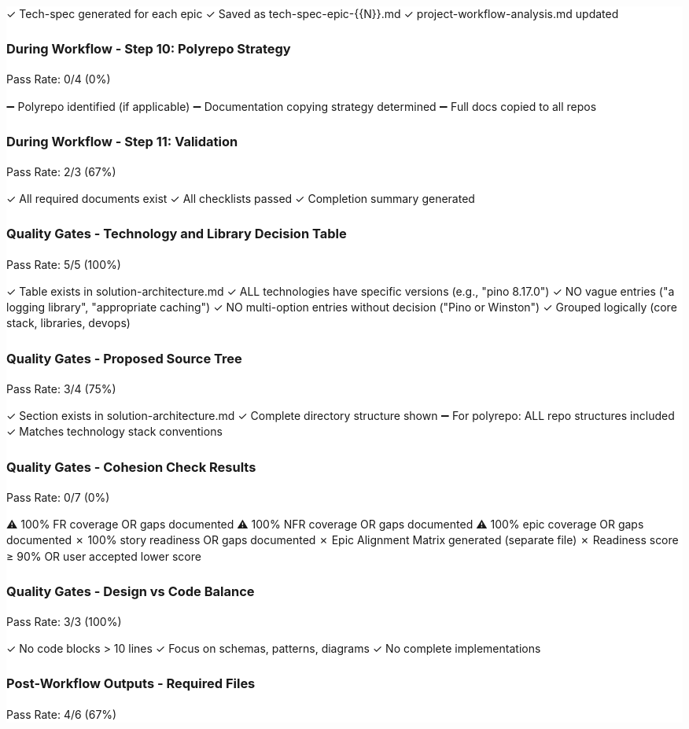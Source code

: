 ✓ Tech-spec generated for each epic
✓ Saved as tech-spec-epic-{{N}}.md
✓ project-workflow-analysis.md updated

### During Workflow - Step 10: Polyrepo Strategy
Pass Rate: 0/4 (0%)

➖ Polyrepo identified (if applicable)
➖ Documentation copying strategy determined
➖ Full docs copied to all repos

### During Workflow - Step 11: Validation
Pass Rate: 2/3 (67%)

✓ All required documents exist
✓ All checklists passed
✓ Completion summary generated

### Quality Gates - Technology and Library Decision Table
Pass Rate: 5/5 (100%)

✓ Table exists in solution-architecture.md
✓ ALL technologies have specific versions (e.g., "pino 8.17.0")
✓ NO vague entries ("a logging library", "appropriate caching")
✓ NO multi-option entries without decision ("Pino or Winston")
✓ Grouped logically (core stack, libraries, devops)

### Quality Gates - Proposed Source Tree
Pass Rate: 3/4 (75%)

✓ Section exists in solution-architecture.md
✓ Complete directory structure shown
➖ For polyrepo: ALL repo structures included
✓ Matches technology stack conventions

### Quality Gates - Cohesion Check Results
Pass Rate: 0/7 (0%)

⚠ 100% FR coverage OR gaps documented
⚠ 100% NFR coverage OR gaps documented
⚠ 100% epic coverage OR gaps documented
✗ 100% story readiness OR gaps documented
✗ Epic Alignment Matrix generated (separate file)
✗ Readiness score ≥ 90% OR user accepted lower score

### Quality Gates - Design vs Code Balance
Pass Rate: 3/3 (100%)

✓ No code blocks > 10 lines
✓ Focus on schemas, patterns, diagrams
✓ No complete implementations

### Post-Workflow Outputs - Required Files
Pass Rate: 4/6 (67%)
